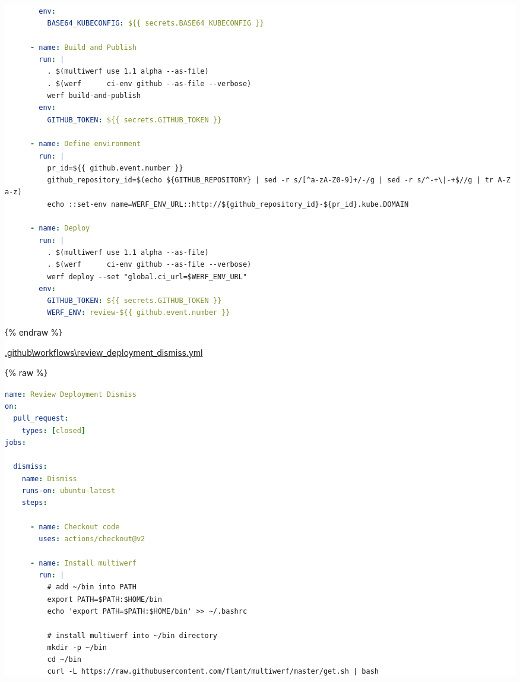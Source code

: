 ```yaml
        env:
          BASE64_KUBECONFIG: ${{ secrets.BASE64_KUBECONFIG }}

      - name: Build and Publish
        run: |
          . $(multiwerf use 1.1 alpha --as-file)
          . $(werf      ci-env github --as-file --verbose)
          werf build-and-publish
        env:
          GITHUB_TOKEN: ${{ secrets.GITHUB_TOKEN }}

      - name: Define environment
        run: |
          pr_id=${{ github.event.number }}
          github_repository_id=$(echo ${GITHUB_REPOSITORY} | sed -r s/[^a-zA-Z0-9]+/-/g | sed -r s/^-+\|-+$//g | tr A-Z a-z)
          echo ::set-env name=WERF_ENV_URL::http://${github_repository_id}-${pr_id}.kube.DOMAIN

      - name: Deploy
        run: |
          . $(multiwerf use 1.1 alpha --as-file)
          . $(werf      ci-env github --as-file --verbose)
          werf deploy --set "global.ci_url=$WERF_ENV_URL"
        env:
          GITHUB_TOKEN: ${{ secrets.GITHUB_TOKEN }}
          WERF_ENV: review-${{ github.event.number }}
```
{% endraw %}

</div>
</div>

<div class="details">
<a href="javascript:void(0)" class="details__summary">.github\workflows\review_deployment_dismiss.yml</a>
<div class="details__content" markdown="1">

{% raw %}
```yaml
name: Review Deployment Dismiss
on:
  pull_request:
    types: [closed]
jobs:

  dismiss:
    name: Dismiss
    runs-on: ubuntu-latest
    steps:

      - name: Checkout code
        uses: actions/checkout@v2

      - name: Install multiwerf
        run: |
          # add ~/bin into PATH
          export PATH=$PATH:$HOME/bin
          echo 'export PATH=$PATH:$HOME/bin' >> ~/.bashrc

          # install multiwerf into ~/bin directory
          mkdir -p ~/bin
          cd ~/bin
          curl -L https://raw.githubusercontent.com/flant/multiwerf/master/get.sh | bash

```
